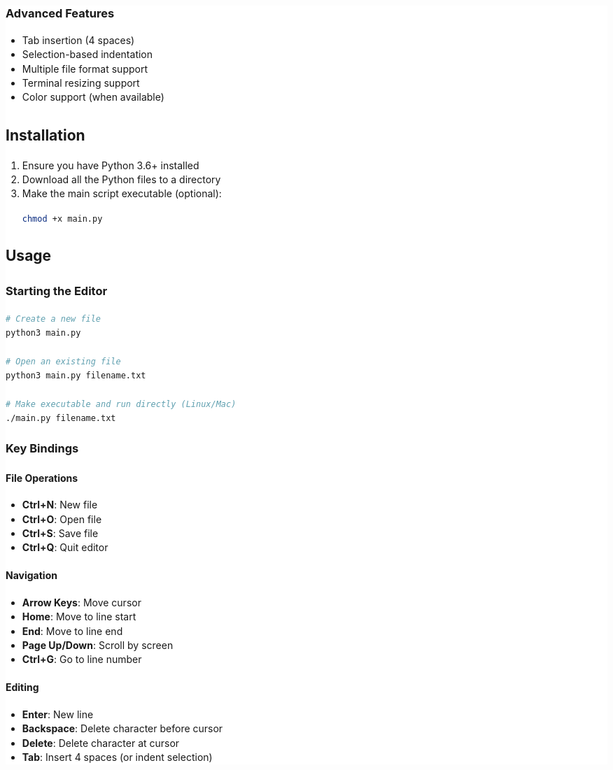 ### Advanced Features
- Tab insertion (4 spaces)
- Selection-based indentation
- Multiple file format support
- Terminal resizing support
- Color support (when available)

## Installation

1. Ensure you have Python 3.6+ installed
2. Download all the Python files to a directory
3. Make the main script executable (optional):
   ```bash
   chmod +x main.py
   ```

## Usage

### Starting the Editor

```bash
# Create a new file
python3 main.py

# Open an existing file
python3 main.py filename.txt

# Make executable and run directly (Linux/Mac)
./main.py filename.txt
```

### Key Bindings

#### File Operations
- **Ctrl+N**: New file
- **Ctrl+O**: Open file
- **Ctrl+S**: Save file
- **Ctrl+Q**: Quit editor

#### Navigation
- **Arrow Keys**: Move cursor
- **Home**: Move to line start
- **End**: Move to line end
- **Page Up/Down**: Scroll by screen
- **Ctrl+G**: Go to line number

#### Editing
- **Enter**: New line
- **Backspace**: Delete character before cursor
- **Delete**: Delete character at cursor
- **Tab**: Insert 4 spaces (or indent selection)

